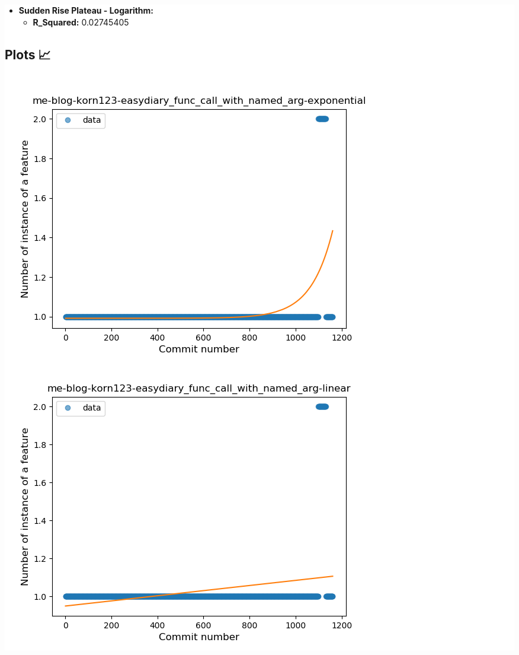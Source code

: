 * **Sudden Rise Plateau - Logarithm:** ![equation](http://latex.codecogs.com/svg.latex?0.224886%5Clog_%7B3157.487366%7D%28x%29%20&plus;%200.859265)
    * **R_Squared:** 0.02745405

**Plots** :chart_with_upwards_trend:
-----

![me-blog-korn123-easydiary T4](../plots/me-blog-korn123-easydiary_func_call_with_named_arg_T4.png)
![me-blog-korn123-easydiary T1](../plots/me-blog-korn123-easydiary_func_call_with_named_arg_T1.png)